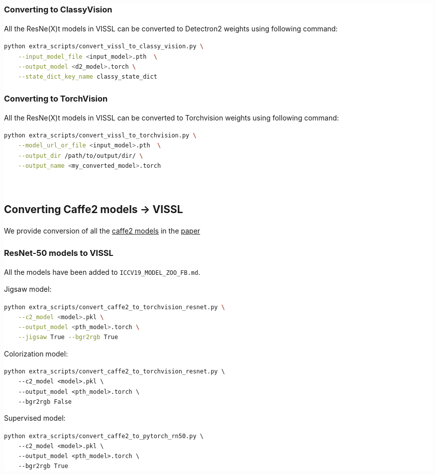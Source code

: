 ### Converting to ClassyVision
All the ResNe(X)t models in VISSL can be converted to Detectron2 weights using following command:

```bash
python extra_scripts/convert_vissl_to_classy_vision.py \
    --input_model_file <input_model>.pth  \
    --output_model <d2_model>.torch \
    --state_dict_key_name classy_state_dict
```

### Converting to TorchVision
All the ResNe(X)t models in VISSL can be converted to Torchvision weights using following command:

```bash
python extra_scripts/convert_vissl_to_torchvision.py \
    --model_url_or_file <input_model>.pth  \
    --output_dir /path/to/output/dir/ \
    --output_name <my_converted_model>.torch
```

<br>

## Converting Caffe2 models -> VISSL
We provide conversion of all the [caffe2 models](https://github.com/facebookresearch/fair_self_supervision_benchmark/blob/master/MODEL_ZOO.md) in the [paper](https://arxiv.org/abs/1905.01235)

### ResNet-50 models to VISSL

All the models have been added to `ICCV19_MODEL_ZOO_FB.md`.

Jigsaw model:

```bash
python extra_scripts/convert_caffe2_to_torchvision_resnet.py \
    --c2_model <model>.pkl \
    --output_model <pth_model>.torch \
    --jigsaw True --bgr2rgb True
```

Colorization model:

```
python extra_scripts/convert_caffe2_to_torchvision_resnet.py \
    --c2_model <model>.pkl \
    --output_model <pth_model>.torch \
    --bgr2rgb False
```

Supervised model:

```
python extra_scripts/convert_caffe2_to_pytorch_rn50.py \
    --c2_model <model>.pkl \
    --output_model <pth_model>.torch \
    --bgr2rgb True
```

